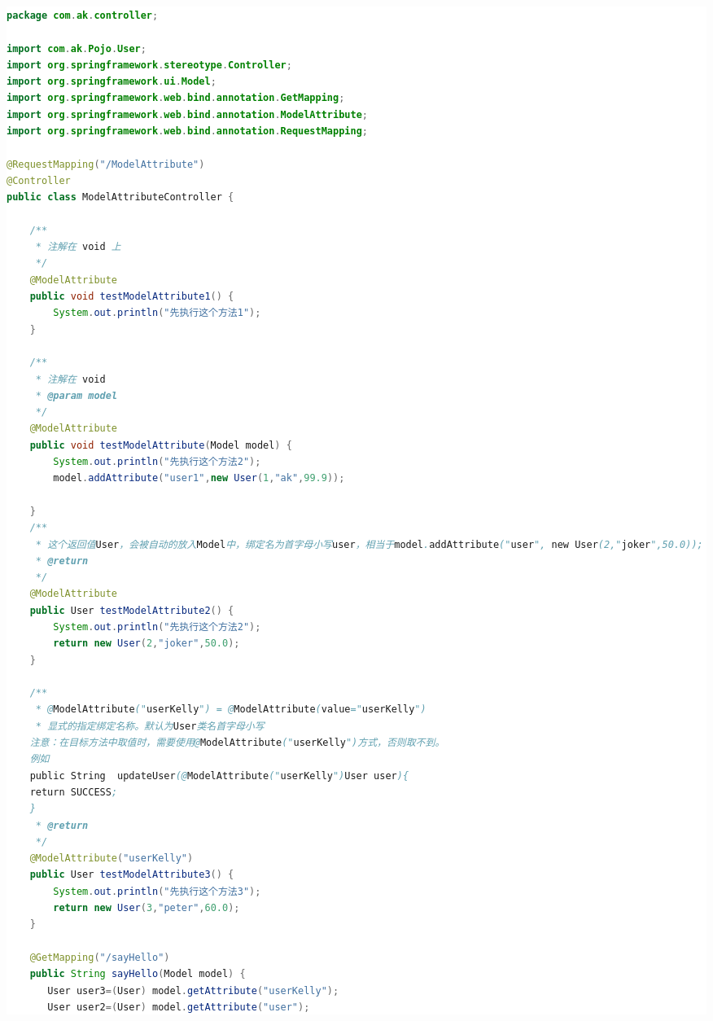 

~~~java
package com.ak.controller;

import com.ak.Pojo.User;
import org.springframework.stereotype.Controller;
import org.springframework.ui.Model;
import org.springframework.web.bind.annotation.GetMapping;
import org.springframework.web.bind.annotation.ModelAttribute;
import org.springframework.web.bind.annotation.RequestMapping;

@RequestMapping("/ModelAttribute")
@Controller
public class ModelAttributeController {

    /**
     * 注解在 void 上
     */
    @ModelAttribute
    public void testModelAttribute1() {
        System.out.println("先执行这个方法1");
    }

    /**
     * 注解在 void
     * @param model
     */
    @ModelAttribute
    public void testModelAttribute(Model model) {
        System.out.println("先执行这个方法2");
        model.addAttribute("user1",new User(1,"ak",99.9));

    }
    /**
     * 这个返回值User，会被自动的放入Model中，绑定名为首字母小写user，相当于model.addAttribute("user", new User(2,"joker",50.0));
     * @return
     */
    @ModelAttribute
    public User testModelAttribute2() {
        System.out.println("先执行这个方法2");
        return new User(2,"joker",50.0);
    }

    /**
     * @ModelAttribute("userKelly") = @ModelAttribute(value="userKelly")
     * 显式的指定绑定名称。默认为User类名首字母小写
    注意：在目标方法中取值时，需要使用@ModelAttribute("userKelly")方式，否则取不到。
    例如
    public String  updateUser(@ModelAttribute("userKelly")User user){
    return SUCCESS;
    }
     * @return
     */
    @ModelAttribute("userKelly")
    public User testModelAttribute3() {
        System.out.println("先执行这个方法3");
        return new User(3,"peter",60.0);
    }

    @GetMapping("/sayHello")
    public String sayHello(Model model) {
       User user3=(User) model.getAttribute("userKelly");
       User user2=(User) model.getAttribute("user");
~~~